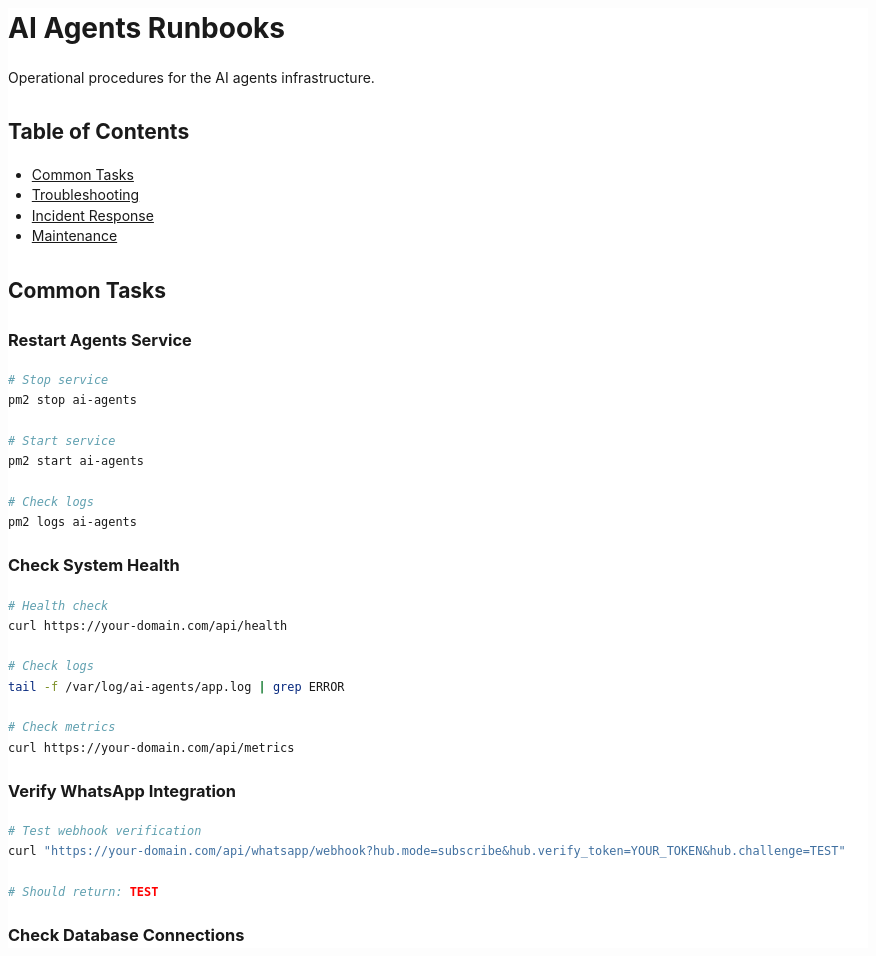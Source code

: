 # AI Agents Runbooks

Operational procedures for the AI agents infrastructure.

## Table of Contents

- [Common Tasks](#common-tasks)
- [Troubleshooting](#troubleshooting)
- [Incident Response](#incident-response)
- [Maintenance](#maintenance)

## Common Tasks

### Restart Agents Service

```bash
# Stop service
pm2 stop ai-agents

# Start service
pm2 start ai-agents

# Check logs
pm2 logs ai-agents
```

### Check System Health

```bash
# Health check
curl https://your-domain.com/api/health

# Check logs
tail -f /var/log/ai-agents/app.log | grep ERROR

# Check metrics
curl https://your-domain.com/api/metrics
```

### Verify WhatsApp Integration

```bash
# Test webhook verification
curl "https://your-domain.com/api/whatsapp/webhook?hub.mode=subscribe&hub.verify_token=YOUR_TOKEN&hub.challenge=TEST"

# Should return: TEST
```

### Check Database Connections
